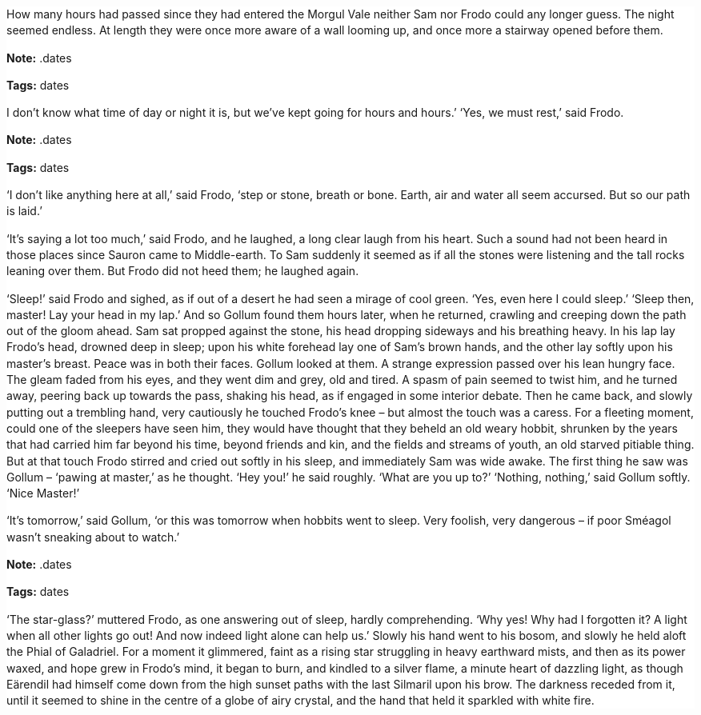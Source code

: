 
How many hours had passed since they had entered the Morgul Vale neither Sam nor Frodo could any longer guess. The night seemed endless. At length they were once more aware of a wall looming up, and once more a stairway opened before them.

**Note:** .dates

**Tags:** dates


I don’t know what time of day or night it is, but we’ve kept going for hours and hours.’ ‘Yes, we must rest,’ said Frodo.

**Note:** .dates

**Tags:** dates


‘I don’t like anything here at all,’ said Frodo, ‘step or stone, breath or bone. Earth, air and water all seem accursed. But so our path is laid.’


‘It’s saying a lot too much,’ said Frodo, and he laughed, a long clear laugh from his heart. Such a sound had not been heard in those places since Sauron came to Middle-earth. To Sam suddenly it seemed as if all the stones were listening and the tall rocks leaning over them. But Frodo did not heed them; he laughed again.


‘Sleep!’ said Frodo and sighed, as if out of a desert he had seen a mirage of cool green. ‘Yes, even here I could sleep.’ ‘Sleep then, master! Lay your head in my lap.’ And so Gollum found them hours later, when he returned, crawling and creeping down the path out of the gloom ahead. Sam sat propped against the stone, his head dropping sideways and his breathing heavy. In his lap lay Frodo’s head, drowned deep in sleep; upon his white forehead lay one of Sam’s brown hands, and the other lay softly upon his master’s breast. Peace was in both their faces. Gollum looked at them. A strange expression passed over his lean hungry face. The gleam faded from his eyes, and they went dim and grey, old and tired. A spasm of pain seemed to twist him, and he turned away, peering back up towards the pass, shaking his head, as if engaged in some interior debate. Then he came back, and slowly putting out a trembling hand, very cautiously he touched Frodo’s knee – but almost the touch was a caress. For a fleeting moment, could one of the sleepers have seen him, they would have thought that they beheld an old weary hobbit, shrunken by the years that had carried him far beyond his time, beyond friends and kin, and the fields and streams of youth, an old starved pitiable thing. But at that touch Frodo stirred and cried out softly in his sleep, and immediately Sam was wide awake. The first thing he saw was Gollum – ‘pawing at master,’ as he thought. ‘Hey you!’ he said roughly. ‘What are you up to?’ ‘Nothing, nothing,’ said Gollum softly. ‘Nice Master!’


‘It’s tomorrow,’ said Gollum, ‘or this was tomorrow when hobbits went to sleep. Very foolish, very dangerous – if poor Sméagol wasn’t sneaking about to watch.’

**Note:** .dates

**Tags:** dates


‘The star-glass?’ muttered Frodo, as one answering out of sleep, hardly comprehending. ‘Why yes! Why had I forgotten it? A light when all other lights go out! And now indeed light alone can help us.’ Slowly his hand went to his bosom, and slowly he held aloft the Phial of Galadriel. For a moment it glimmered, faint as a rising star struggling in heavy earthward mists, and then as its power waxed, and hope grew in Frodo’s mind, it began to burn, and kindled to a silver flame, a minute heart of dazzling light, as though Eärendil had himself come down from the high sunset paths with the last Silmaril upon his brow. The darkness receded from it, until it seemed to shine in the centre of a globe of airy crystal, and the hand that held it sparkled with white fire.
